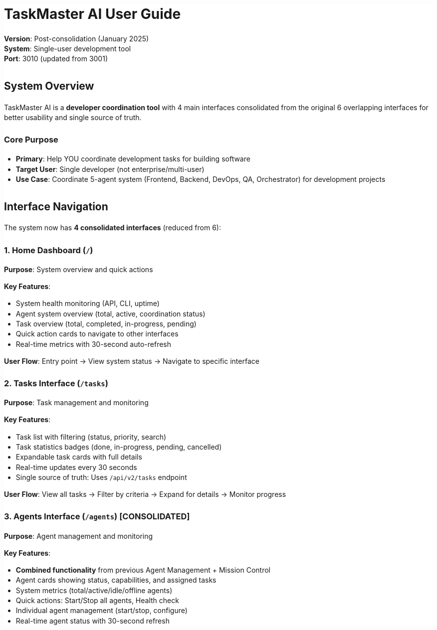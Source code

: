 # TaskMaster AI User Guide

**Version**: Post-consolidation (January 2025)  
**System**: Single-user development tool  
**Port**: 3010 (updated from 3001)

## System Overview

TaskMaster AI is a **developer coordination tool** with 4 main interfaces consolidated from the original 6 overlapping interfaces for better usability and single source of truth.

### Core Purpose
- **Primary**: Help YOU coordinate development tasks for building software
- **Target User**: Single developer (not enterprise/multi-user)
- **Use Case**: Coordinate 5-agent system (Frontend, Backend, DevOps, QA, Orchestrator) for development projects

## Interface Navigation

The system now has **4 consolidated interfaces** (reduced from 6):

### 1. Home Dashboard (`/`) 
**Purpose**: System overview and quick actions

**Key Features**:
- System health monitoring (API, CLI, uptime)
- Agent system overview (total, active, coordination status)
- Task overview (total, completed, in-progress, pending)
- Quick action cards to navigate to other interfaces
- Real-time metrics with 30-second auto-refresh

**User Flow**: Entry point → View system status → Navigate to specific interface

### 2. Tasks Interface (`/tasks`)
**Purpose**: Task management and monitoring

**Key Features**:
- Task list with filtering (status, priority, search)
- Task statistics badges (done, in-progress, pending, cancelled)
- Expandable task cards with full details
- Real-time updates every 30 seconds
- Single source of truth: Uses `/api/v2/tasks` endpoint

**User Flow**: View all tasks → Filter by criteria → Expand for details → Monitor progress

### 3. Agents Interface (`/agents`) **[CONSOLIDATED]**
**Purpose**: Agent management and monitoring

**Key Features**:
- **Combined functionality** from previous Agent Management + Mission Control
- Agent cards showing status, capabilities, and assigned tasks
- System metrics (total/active/idle/offline agents)
- Quick actions: Start/Stop all agents, Health check
- Individual agent management (start/stop, configure)
- Real-time agent status with 30-second refresh
